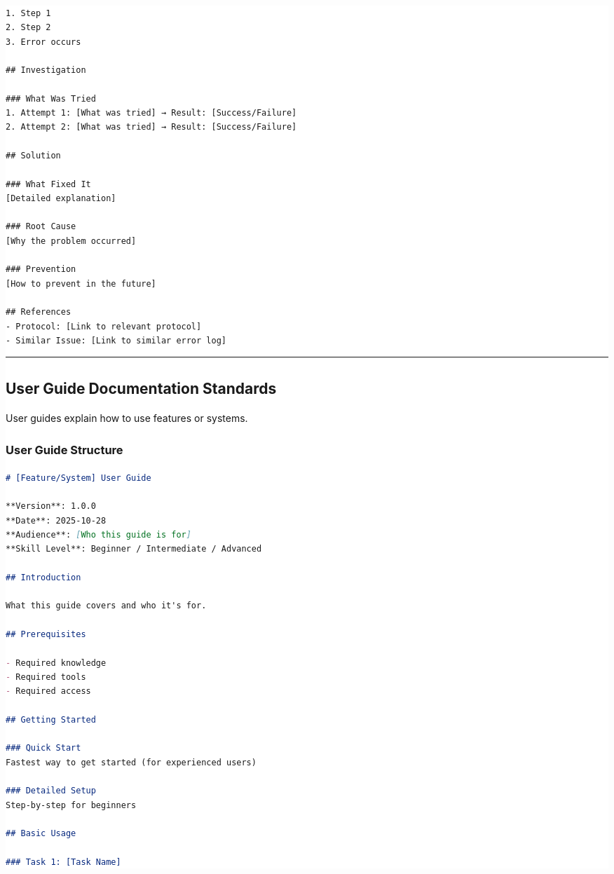 ```
1. Step 1
2. Step 2
3. Error occurs

## Investigation

### What Was Tried
1. Attempt 1: [What was tried] → Result: [Success/Failure]
2. Attempt 2: [What was tried] → Result: [Success/Failure]

## Solution

### What Fixed It
[Detailed explanation]

### Root Cause
[Why the problem occurred]

### Prevention
[How to prevent in the future]

## References
- Protocol: [Link to relevant protocol]
- Similar Issue: [Link to similar error log]
```

---

## User Guide Documentation Standards

User guides explain how to use features or systems.

### User Guide Structure

```markdown
# [Feature/System] User Guide

**Version**: 1.0.0
**Date**: 2025-10-28
**Audience**: [Who this guide is for]
**Skill Level**: Beginner / Intermediate / Advanced

## Introduction

What this guide covers and who it's for.

## Prerequisites

- Required knowledge
- Required tools
- Required access

## Getting Started

### Quick Start
Fastest way to get started (for experienced users)

### Detailed Setup
Step-by-step for beginners

## Basic Usage

### Task 1: [Task Name]
```